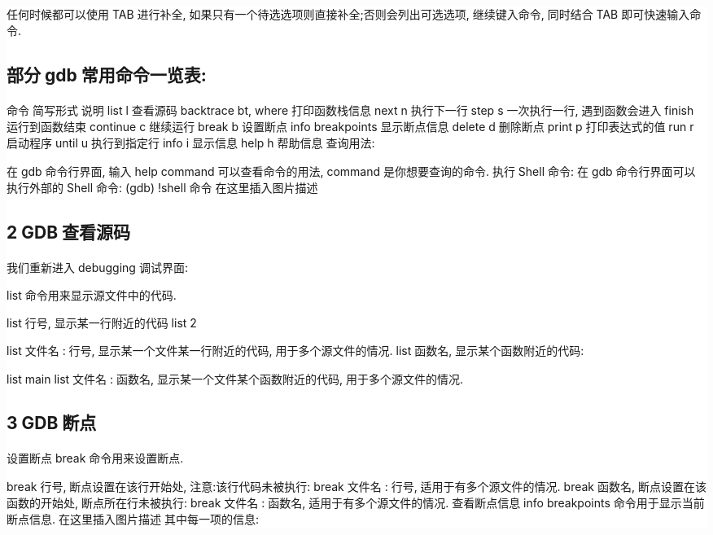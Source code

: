 任何时候都可以使用 TAB 进行补全, 如果只有一个待选选项则直接补全;否则会列出可选选项, 继续键入命令, 同时结合 TAB 即可快速输入命令. 

## 部分 gdb 常用命令一览表:

命令	简写形式	说明
list	l	查看源码
backtrace	bt, where	打印函数栈信息
next	n	执行下一行
step	s	一次执行一行, 遇到函数会进入
finish		运行到函数结束
continue	c	继续运行
break	b	设置断点
info breakpoints		显示断点信息
delete	d	删除断点
print	p	打印表达式的值
run	r	启动程序
until	u	执行到指定行
info	i	显示信息
help	h	帮助信息
查询用法:

在 gdb 命令行界面, 输入 help command 可以查看命令的用法, command 是你想要查询的命令. 
执行 Shell 命令:
在 gdb 命令行界面可以执行外部的 Shell 命令:
(gdb) !shell 命令
在这里插入图片描述

## 2 GDB 查看源码
我们重新进入 debugging 调试界面:

list 命令用来显示源文件中的代码. 

list 行号, 显示某一行附近的代码
list 2

list 文件名 : 行号, 显示某一个文件某一行附近的代码, 用于多个源文件的情况. 
list 函数名, 显示某个函数附近的代码:

list main
list 文件名 : 函数名, 显示某一个文件某个函数附近的代码, 用于多个源文件的情况. 

## 3 GDB 断点
设置断点
break 命令用来设置断点. 

break 行号, 断点设置在该行开始处, 注意:该行代码未被执行:
break 文件名 : 行号, 适用于有多个源文件的情况. 
break 函数名, 断点设置在该函数的开始处, 断点所在行未被执行:
break 文件名 : 函数名, 适用于有多个源文件的情况. 
查看断点信息
info breakpoints 命令用于显示当前断点信息. 
在这里插入图片描述
其中每一项的信息:
